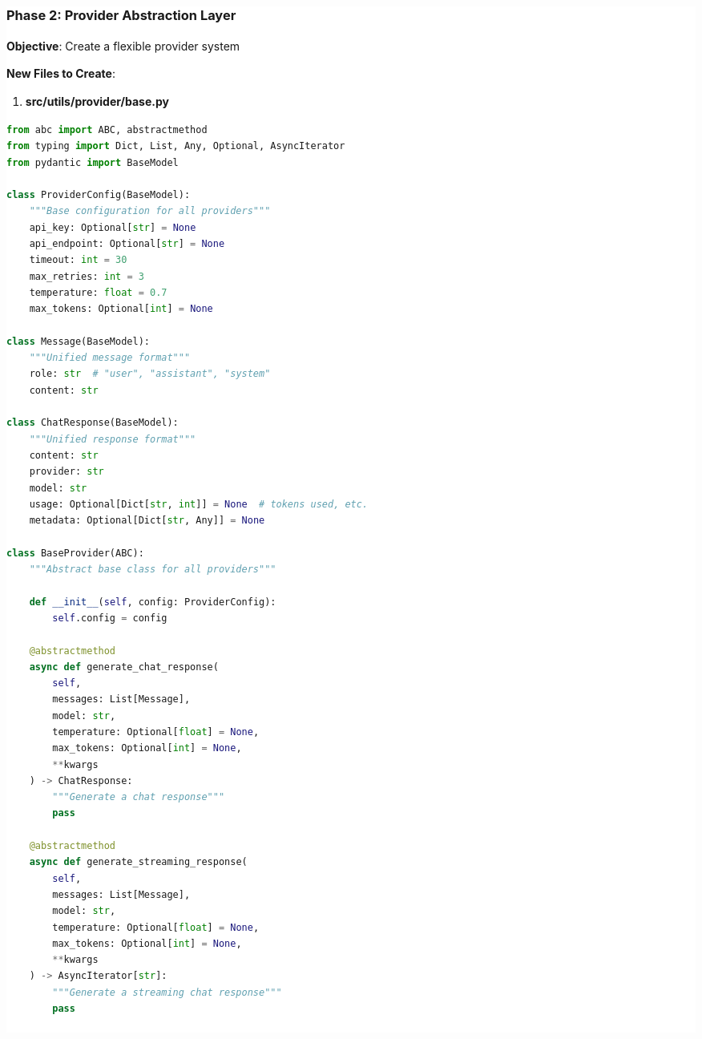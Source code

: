### Phase 2: Provider Abstraction Layer

**Objective**: Create a flexible provider system

**New Files to Create**:

1. **src/utils/provider/base.py**
```python
from abc import ABC, abstractmethod
from typing import Dict, List, Any, Optional, AsyncIterator
from pydantic import BaseModel

class ProviderConfig(BaseModel):
    """Base configuration for all providers"""
    api_key: Optional[str] = None
    api_endpoint: Optional[str] = None
    timeout: int = 30
    max_retries: int = 3
    temperature: float = 0.7
    max_tokens: Optional[int] = None

class Message(BaseModel):
    """Unified message format"""
    role: str  # "user", "assistant", "system"
    content: str

class ChatResponse(BaseModel):
    """Unified response format"""
    content: str
    provider: str
    model: str
    usage: Optional[Dict[str, int]] = None  # tokens used, etc.
    metadata: Optional[Dict[str, Any]] = None

class BaseProvider(ABC):
    """Abstract base class for all providers"""
    
    def __init__(self, config: ProviderConfig):
        self.config = config
    
    @abstractmethod
    async def generate_chat_response(
        self, 
        messages: List[Message],
        model: str,
        temperature: Optional[float] = None,
        max_tokens: Optional[int] = None,
        **kwargs
    ) -> ChatResponse:
        """Generate a chat response"""
        pass
    
    @abstractmethod
    async def generate_streaming_response(
        self,
        messages: List[Message],
        model: str,
        temperature: Optional[float] = None,
        max_tokens: Optional[int] = None,
        **kwargs
    ) -> AsyncIterator[str]:
        """Generate a streaming chat response"""
        pass
    
```